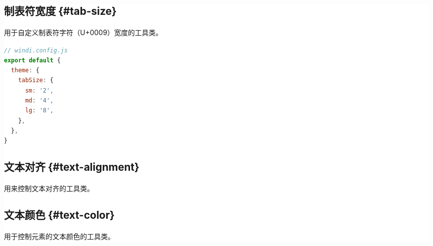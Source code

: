 </Customizing>

## 制表符宽度 {#tab-size}

用于自定义制表符字符（U+0009）宽度的工具类。

<PlaygroundWithVariants
  variant=''
  :variants="['', '0', '2', '4', '8', '7.5px', '2rem']"
  fixed='dark:text-white opacity-85 overflow-scroll font-mono text-xs'
  prefix='tab'
  nested=true
  appended='w-full whitespace-pre-wrap'
  html="&lt;p class='w-full whitespace-pre-wrap {class}'&gt;without tab
	with 1 tab
		with 2 tabs
  &lt;/&gt;"
/>

<Customizing>

```js
// windi.config.js
export default {
  theme: {
    tabSize: {
      sm: '2',
      md: '4',
      lg: '8',
    },
  },
}
```

</Customizing>

## 文本对齐 {#text-alignment}

用来控制文本对齐的工具类。

<PlaygroundWithVariants
  variant='left'
  :variants="['left', 'center', 'right', 'justify']"
  fixed='p-2 dark:text-white opacity-85 overflow-hidden'
  nested=true
  prefix='text'
  html="&lt;p class='{class}'&gt;The quick brown fox jumps over the lazy dog&lt;/&gt;"
/>

## 文本颜色 {#text-color}

用于控制元素的文本颜色的工具类。

<PlaygroundWithVariants
  variant='gray-500'
  type='color'
  prefix='text'
  fixed='p-2 dark:text-white opacity-85 overflow-hidden'
  nested=true
  html="&lt;p class='{class}'&gt;The quick brown fox jumps over the lazy dog&lt;/&gt;"
/>
